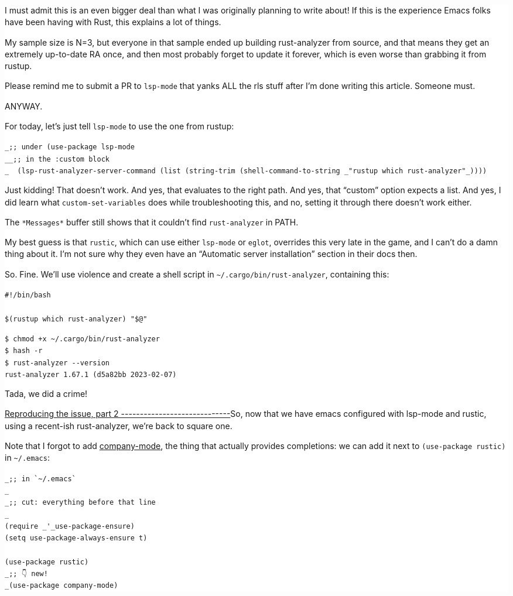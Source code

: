 I must admit this is an even bigger deal than what I was originally planning to write about! If this is the experience Emacs folks have been having with Rust, this explains a lot of things.

My sample size is N=3, but everyone in that sample ended up building rust-analyzer from source, and that means they get an extremely up-to-date RA once, and then most probably forget to update it forever, which is even worse than grabbing it from rustup.

Please remind me to submit a PR to `lsp-mode` that yanks ALL the rls stuff after I’m done writing this article. Someone must.

ANYWAY.

For today, let’s just tell `lsp-mode` to use the one from rustup:

```
_;; under (use-package lsp-mode
__;; in the :custom block
_  (lsp-rust-analyzer-server-command (list (string-trim (shell-command-to-string _"rustup which rust-analyzer"_))))
```

Just kidding! That doesn’t work. And yes, that evaluates to the right path. And yes, that “custom” option expects a list. And yes, I did learn what `custom-set-variables` does while troubleshooting this, and no, setting it through there doesn’t work either.

The `*Messages*` buffer still shows that it couldn’t find `rust-analyzer` in PATH.

My best guess is that `rustic`, which can use either `lsp-mode` or `eglot`, overrides this very late in the game, and I can’t do a damn thing about it. I’m not sure why they even have an “Automatic server installation” section in their docs then.

So. Fine. We’ll use violence and create a shell script in `~/.cargo/bin/rust-analyzer`, containing this:

```
#!/bin/bash

$(rustup which rust-analyzer) "$@"
```

```
$ chmod +x ~/.cargo/bin/rust-analyzer
$ hash -r
$ rust-analyzer --version
rust-analyzer 1.67.1 (d5a82bb 2023-02-07)

```

Tada, we did a crime!

[Reproducing the issue, part 2 -----------------------------](https://fasterthanli.me/articles/the-bottom-emoji-breaks-rust-analyzer#reproducing-the-issue-part-2)So, now that we have emacs configured with lsp-mode and rustic, using a recent-ish rust-analyzer, we’re back to square one.

Note that I forgot to add [company-mode](https://company-mode.github.io/), the thing that actually provides completions: we can add it next to `(use-package rustic)` in `~/.emacs`:

```
_;; in `~/.emacs`
_
_;; cut: everything before that line
_
(require _'_use-package-ensure)
(setq use-package-always-ensure t)

(use-package rustic)
_;; 👇 new!
_(use-package company-mode)
```
